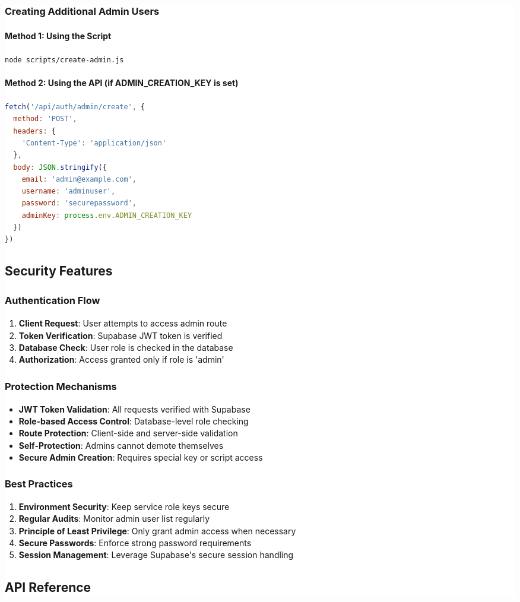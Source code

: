 ### Creating Additional Admin Users

#### Method 1: Using the Script

```bash
node scripts/create-admin.js
```

#### Method 2: Using the API (if ADMIN_CREATION_KEY is set)

```javascript
fetch('/api/auth/admin/create', {
  method: 'POST',
  headers: {
    'Content-Type': 'application/json'
  },
  body: JSON.stringify({
    email: 'admin@example.com',
    username: 'adminuser',
    password: 'securepassword',
    adminKey: process.env.ADMIN_CREATION_KEY
  })
})
```

## Security Features

### Authentication Flow

1. **Client Request**: User attempts to access admin route
2. **Token Verification**: Supabase JWT token is verified
3. **Database Check**: User role is checked in the database
4. **Authorization**: Access granted only if role is 'admin'

### Protection Mechanisms

- **JWT Token Validation**: All requests verified with Supabase
- **Role-based Access Control**: Database-level role checking
- **Route Protection**: Client-side and server-side validation
- **Self-Protection**: Admins cannot demote themselves
- **Secure Admin Creation**: Requires special key or script access

### Best Practices

1. **Environment Security**: Keep service role keys secure
2. **Regular Audits**: Monitor admin user list regularly
3. **Principle of Least Privilege**: Only grant admin access when necessary
4. **Secure Passwords**: Enforce strong password requirements
5. **Session Management**: Leverage Supabase's secure session handling

## API Reference
